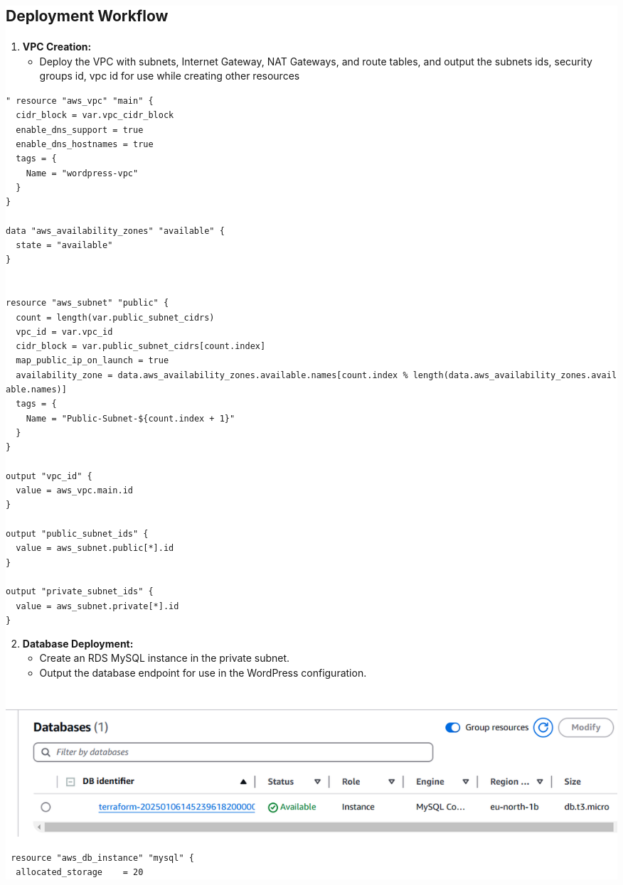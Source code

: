 ## Deployment Workflow

1. **VPC Creation:**
   - Deploy the VPC with subnets, Internet Gateway, NAT Gateways, and route tables, and output the subnets ids, security groups id, vpc id for use while creating other resources
```hcl
" resource "aws_vpc" "main" {
  cidr_block = var.vpc_cidr_block
  enable_dns_support = true
  enable_dns_hostnames = true
  tags = {
    Name = "wordpress-vpc"
  }
}

data "aws_availability_zones" "available" {
  state = "available"
}


resource "aws_subnet" "public" {
  count = length(var.public_subnet_cidrs)
  vpc_id = var.vpc_id
  cidr_block = var.public_subnet_cidrs[count.index]
  map_public_ip_on_launch = true
  availability_zone = data.aws_availability_zones.available.names[count.index % length(data.aws_availability_zones.available.names)]
  tags = {
    Name = "Public-Subnet-${count.index + 1}"
  }
} 

output "vpc_id" {
  value = aws_vpc.main.id
}

output "public_subnet_ids" {
  value = aws_subnet.public[*].id
}

output "private_subnet_ids" {
  value = aws_subnet.private[*].id
}
```

2. **Database Deployment:**
   - Create an RDS MySQL instance in the private subnet.
   - Output the database endpoint for use in the WordPress configuration.

![Project Architecture](./img/script2-database.png)
```hcl
 resource "aws_db_instance" "mysql" {
  allocated_storage    = 20                
```